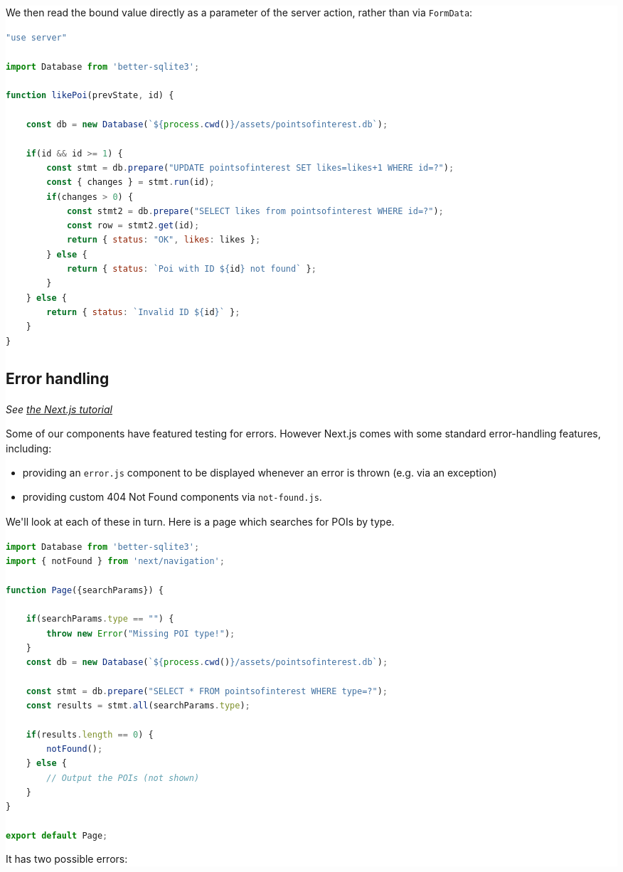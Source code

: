 We then read the bound value directly as a parameter of the server action, rather than via `FormData`:

```javascript
"use server"

import Database from 'better-sqlite3';

function likePoi(prevState, id) {

    const db = new Database(`${process.cwd()}/assets/pointsofinterest.db`);

    if(id && id >= 1) {
        const stmt = db.prepare("UPDATE pointsofinterest SET likes=likes+1 WHERE id=?");
        const { changes } = stmt.run(id);
        if(changes > 0) {
            const stmt2 = db.prepare("SELECT likes from pointsofinterest WHERE id=?");
            const row = stmt2.get(id);
            return { status: "OK", likes: likes };
        } else {
            return { status: `Poi with ID ${id} not found` };
        }
    } else {
        return { status: `Invalid ID ${id}` };
    }
}
```

## Error handling

*See [the Next.js tutorial](https://nextjs.org/learn/dashboard-app/error-handling)*

Some of our components have featured testing for errors. However Next.js comes with some standard error-handling features, including:

- providing an `error.js` component to be displayed whenever an error is thrown (e.g. via an exception)

- providing custom 404 Not Found components via `not-found.js`.

We'll look at each of these in turn. Here is a page which searches for POIs by type.

```jsx
import Database from 'better-sqlite3';
import { notFound } from 'next/navigation';

function Page({searchParams}) {

    if(searchParams.type == "") {
        throw new Error("Missing POI type!");
    }
    const db = new Database(`${process.cwd()}/assets/pointsofinterest.db`);

    const stmt = db.prepare("SELECT * FROM pointsofinterest WHERE type=?"); 
    const results = stmt.all(searchParams.type);

    if(results.length == 0) {
        notFound();
    } else {
        // Output the POIs (not shown)
    }
}

export default Page;

```
It has two possible errors: